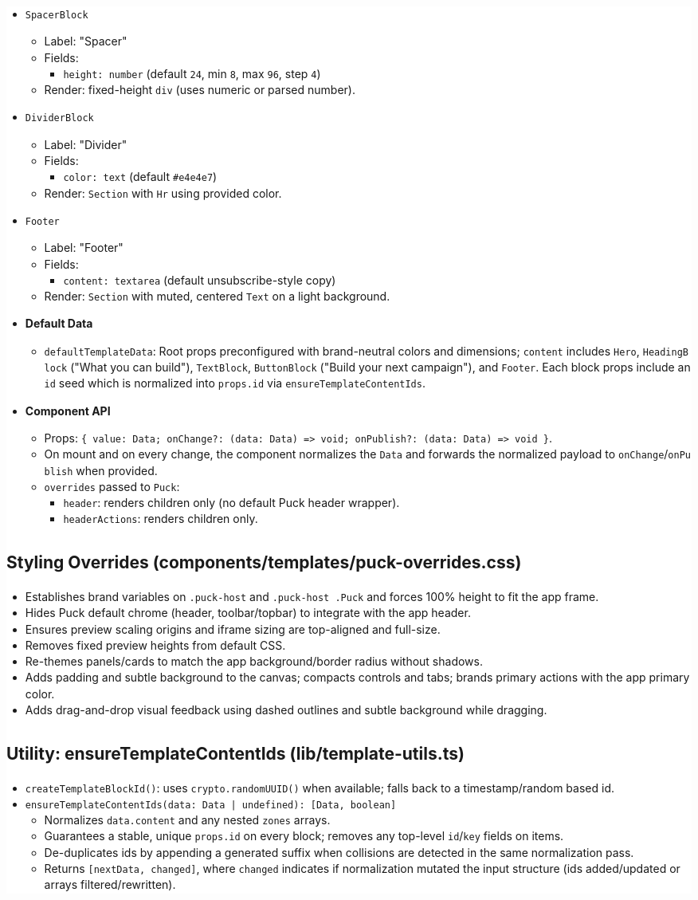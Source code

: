   - `SpacerBlock`
    - Label: "Spacer"
    - Fields:
      - `height: number` (default `24`, min `8`, max `96`, step `4`)
    - Render: fixed-height `div` (uses numeric or parsed number).

  - `DividerBlock`
    - Label: "Divider"
    - Fields:
      - `color: text` (default `#e4e4e7`)
    - Render: `Section` with `Hr` using provided color.

  - `Footer`
    - Label: "Footer"
    - Fields:
      - `content: textarea` (default unsubscribe-style copy)
    - Render: `Section` with muted, centered `Text` on a light background.

- **Default Data**
  - `defaultTemplateData`: Root props preconfigured with brand-neutral colors and dimensions; `content` includes `Hero`, `HeadingBlock` ("What you can build"), `TextBlock`, `ButtonBlock` ("Build your next campaign"), and `Footer`. Each block props include an `id` seed which is normalized into `props.id` via `ensureTemplateContentIds`.

- **Component API**
  - Props: `{ value: Data; onChange?: (data: Data) => void; onPublish?: (data: Data) => void }`.
  - On mount and on every change, the component normalizes the `Data` and forwards the normalized payload to `onChange`/`onPublish` when provided.
  - `overrides` passed to `Puck`:
    - `header`: renders children only (no default Puck header wrapper).
    - `headerActions`: renders children only.

## Styling Overrides (components/templates/puck-overrides.css)

- Establishes brand variables on `.puck-host` and `.puck-host .Puck` and forces 100% height to fit the app frame.
- Hides Puck default chrome (header, toolbar/topbar) to integrate with the app header.
- Ensures preview scaling origins and iframe sizing are top-aligned and full-size.
- Removes fixed preview heights from default CSS.
- Re-themes panels/cards to match the app background/border radius without shadows.
- Adds padding and subtle background to the canvas; compacts controls and tabs; brands primary actions with the app primary color.
- Adds drag-and-drop visual feedback using dashed outlines and subtle background while dragging.

## Utility: ensureTemplateContentIds (lib/template-utils.ts)

- `createTemplateBlockId()`: uses `crypto.randomUUID()` when available; falls back to a timestamp/random based id.
- `ensureTemplateContentIds(data: Data | undefined): [Data, boolean]`
  - Normalizes `data.content` and any nested `zones` arrays.
  - Guarantees a stable, unique `props.id` on every block; removes any top-level `id`/`key` fields on items.
  - De-duplicates ids by appending a generated suffix when collisions are detected in the same normalization pass.
  - Returns `[nextData, changed]`, where `changed` indicates if normalization mutated the input structure (ids added/updated or arrays filtered/rewritten).
